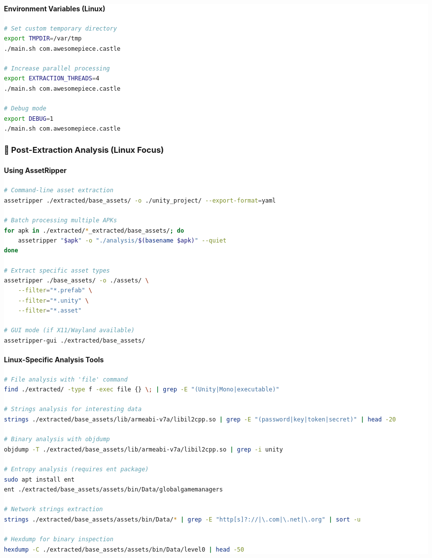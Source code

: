 #### Environment Variables (Linux)

```bash
# Set custom temporary directory
export TMPDIR=/var/tmp
./main.sh com.awesomepiece.castle

# Increase parallel processing
export EXTRACTION_THREADS=4
./main.sh com.awesomepiece.castle

# Debug mode
export DEBUG=1
./main.sh com.awesomepiece.castle
```

### 🎯 Post-Extraction Analysis (Linux Focus)

#### Using AssetRipper

```bash
# Command-line asset extraction
assetripper ./extracted/base_assets/ -o ./unity_project/ --export-format=yaml

# Batch processing multiple APKs
for apk in ./extracted/*_extracted/base_assets/; do
    assetripper "$apk" -o "./analysis/$(basename $apk)" --quiet
done

# Extract specific asset types
assetripper ./base_assets/ -o ./assets/ \
    --filter="*.prefab" \
    --filter="*.unity" \
    --filter="*.asset"

# GUI mode (if X11/Wayland available)
assetripper-gui ./extracted/base_assets/
```

#### Linux-Specific Analysis Tools

```bash
# File analysis with 'file' command
find ./extracted/ -type f -exec file {} \; | grep -E "(Unity|Mono|executable)"

# Strings analysis for interesting data
strings ./extracted/base_assets/lib/armeabi-v7a/libil2cpp.so | grep -E "(password|key|token|secret)" | head -20

# Binary analysis with objdump
objdump -T ./extracted/base_assets/lib/armeabi-v7a/libil2cpp.so | grep -i unity

# Entropy analysis (requires ent package)
sudo apt install ent
ent ./extracted/base_assets/assets/bin/Data/globalgamemanagers

# Network strings extraction
strings ./extracted/base_assets/assets/bin/Data/* | grep -E "http[s]?://|\.com|\.net|\.org" | sort -u

# Hexdump for binary inspection
hexdump -C ./extracted/base_assets/assets/bin/Data/level0 | head -50
```
